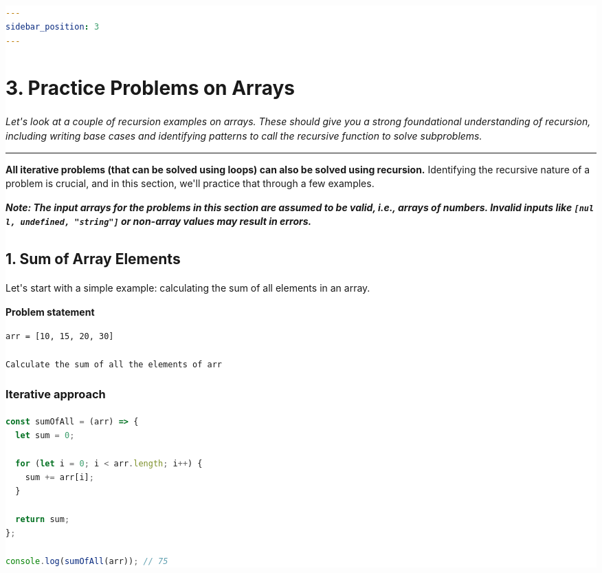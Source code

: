 ```yaml
---
sidebar_position: 3
---
```


# 3. Practice Problems on Arrays

_Let's look at a couple of recursion examples on arrays. These should give you a strong foundational understanding of recursion, including writing base cases and identifying patterns to call the recursive function to solve subproblems._

<iframe 
  width="560" 
  height="315" 
  src="https://www.youtube.com/embed/8Q13bT1CAuQ?start=146" 
  frameborder="0" 
  allow="accelerometer; autoplay; clipboard-write; encrypted-media; gyroscope; picture-in-picture; fullscreen" 
  allowfullscreen>
</iframe>

---

**All iterative problems (that can be solved using loops) can also be solved using recursion.** Identifying the recursive nature of a problem is crucial, and in this section, we'll practice that through a few examples.

**_Note: The input arrays for the problems in this section are assumed to be valid, i.e., arrays of numbers. Invalid inputs like `[null, undefined, "string"]` or non-array values may result in errors._**

## 1. Sum of Array Elements

Let's start with a simple example: calculating the sum of all elements in an array.

**Problem statement**

```
arr = [10, 15, 20, 30]

Calculate the sum of all the elements of arr

```

### Iterative approach

```js
const sumOfAll = (arr) => {
  let sum = 0;

  for (let i = 0; i < arr.length; i++) {
    sum += arr[i];
  }

  return sum;
};

console.log(sumOfAll(arr)); // 75
```
